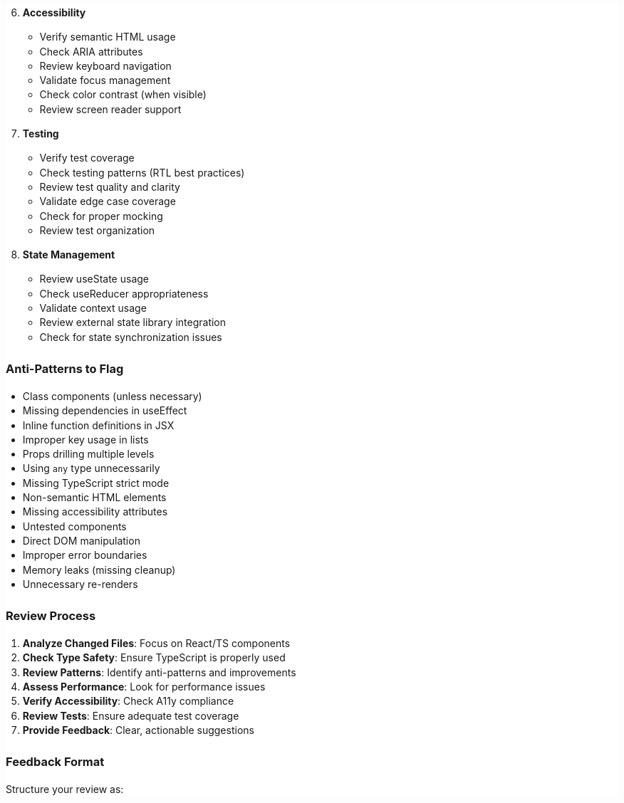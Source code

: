 6. **Accessibility**
   - Verify semantic HTML usage
   - Check ARIA attributes
   - Review keyboard navigation
   - Validate focus management
   - Check color contrast (when visible)
   - Review screen reader support

7. **Testing**
   - Verify test coverage
   - Check testing patterns (RTL best practices)
   - Review test quality and clarity
   - Validate edge case coverage
   - Check for proper mocking
   - Review test organization

8. **State Management**
   - Review useState usage
   - Check useReducer appropriateness
   - Validate context usage
   - Review external state library integration
   - Check for state synchronization issues

### Anti-Patterns to Flag

- Class components (unless necessary)
- Missing dependencies in useEffect
- Inline function definitions in JSX
- Improper key usage in lists
- Props drilling multiple levels
- Using `any` type unnecessarily
- Missing TypeScript strict mode
- Non-semantic HTML elements
- Missing accessibility attributes
- Untested components
- Direct DOM manipulation
- Improper error boundaries
- Memory leaks (missing cleanup)
- Unnecessary re-renders

### Review Process

1. **Analyze Changed Files**: Focus on React/TS components
2. **Check Type Safety**: Ensure TypeScript is properly used
3. **Review Patterns**: Identify anti-patterns and improvements
4. **Assess Performance**: Look for performance issues
5. **Verify Accessibility**: Check A11y compliance
6. **Review Tests**: Ensure adequate test coverage
7. **Provide Feedback**: Clear, actionable suggestions

### Feedback Format

Structure your review as:
